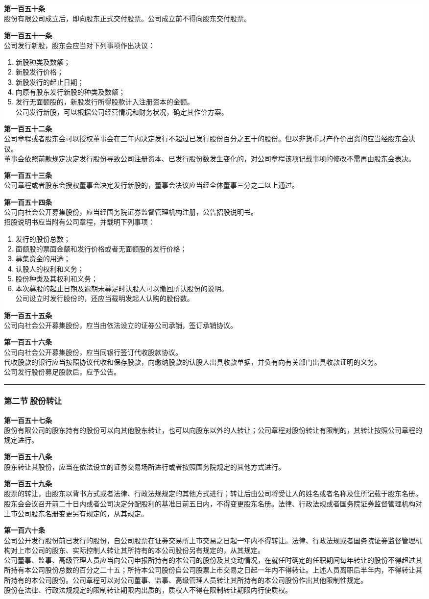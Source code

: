 **第一百五十条**  
股份有限公司成立后，即向股东正式交付股票。公司成立前不得向股东交付股票。

**第一百五十一条**  
公司发行新股，股东会应当对下列事项作出决议：

1. 新股种类及数额；
2. 新股发行价格；
3. 新股发行的起止日期；
4. 向原有股东发行新股的种类及数额；
5. 发行无面额股的，新股发行所得股款计入注册资本的金额。  
   公司发行新股，可以根据公司经营情况和财务状况，确定其作价方案。

**第一百五十二条**  
公司章程或者股东会可以授权董事会在三年内决定发行不超过已发行股份百分之五十的股份。但以非货币财产作价出资的应当经股东会决议。  
董事会依照前款规定决定发行股份导致公司注册资本、已发行股份数发生变化的，对公司章程该项记载事项的修改不需再由股东会表决。

**第一百五十三条**  
公司章程或者股东会授权董事会决定发行新股的，董事会决议应当经全体董事三分之二以上通过。

**第一百五十四条**  
公司向社会公开募集股份，应当经国务院证券监督管理机构注册，公告招股说明书。  
招股说明书应当附有公司章程，并载明下列事项：

1. 发行的股份总数；
2. 面额股的票面金额和发行价格或者无面额股的发行价格；
3. 募集资金的用途；
4. 认股人的权利和义务；
5. 股份种类及其权利和义务；
6. 本次募股的起止日期及逾期未募足时认股人可以撤回所认股份的说明。  
   公司设立时发行股份的，还应当载明发起人认购的股份数。

**第一百五十五条**  
公司向社会公开募集股份，应当由依法设立的证券公司承销，签订承销协议。

**第一百五十六条**  
公司向社会公开募集股份，应当同银行签订代收股款协议。  
代收股款的银行应当按照协议代收和保存股款，向缴纳股款的认股人出具收款单据，并负有向有关部门出具收款证明的义务。  
公司发行股份募足股款后，应予公告。

---

### 第二节 股份转让

**第一百五十七条**  
股份有限公司的股东持有的股份可以向其他股东转让，也可以向股东以外的人转让；公司章程对股份转让有限制的，其转让按照公司章程的规定进行。

**第一百五十八条**  
股东转让其股份，应当在依法设立的证券交易场所进行或者按照国务院规定的其他方式进行。

**第一百五十九条**  
股票的转让，由股东以背书方式或者法律、行政法规规定的其他方式进行；转让后由公司将受让人的姓名或者名称及住所记载于股东名册。  
股东会会议召开前二十日内或者公司决定分配股利的基准日前五日内，不得变更股东名册。法律、行政法规或者国务院证券监督管理机构对上市公司股东名册变更另有规定的，从其规定。

**第一百六十条**  
公司公开发行股份前已发行的股份，自公司股票在证券交易所上市交易之日起一年内不得转让。法律、行政法规或者国务院证券监督管理机构对上市公司的股东、实际控制人转让其所持有的本公司股份另有规定的，从其规定。  
公司董事、监事、高级管理人员应当向公司申报所持有的本公司的股份及其变动情况，在就任时确定的任职期间每年转让的股份不得超过其所持有本公司股份总数的百分之二十五；所持本公司股份自公司股票上市交易之日起一年内不得转让。上述人员离职后半年内，不得转让其所持有的本公司股份。公司章程可以对公司董事、监事、高级管理人员转让其所持有的本公司股份作出其他限制性规定。  
股份在法律、行政法规规定的限制转让期限内出质的，质权人不得在限制转让期限内行使质权。
